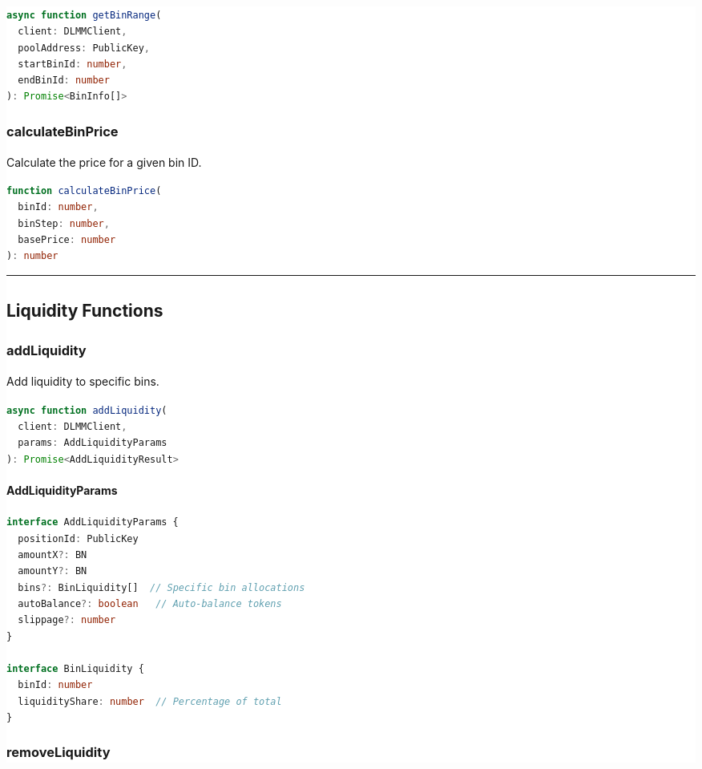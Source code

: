 ```typescript
async function getBinRange(
  client: DLMMClient,
  poolAddress: PublicKey,
  startBinId: number,
  endBinId: number
): Promise<BinInfo[]>
```

### calculateBinPrice

Calculate the price for a given bin ID.

```typescript
function calculateBinPrice(
  binId: number,
  binStep: number,
  basePrice: number
): number
```

---

## Liquidity Functions

### addLiquidity

Add liquidity to specific bins.

```typescript
async function addLiquidity(
  client: DLMMClient,
  params: AddLiquidityParams
): Promise<AddLiquidityResult>
```

#### AddLiquidityParams

```typescript
interface AddLiquidityParams {
  positionId: PublicKey
  amountX?: BN
  amountY?: BN
  bins?: BinLiquidity[]  // Specific bin allocations
  autoBalance?: boolean   // Auto-balance tokens
  slippage?: number
}

interface BinLiquidity {
  binId: number
  liquidityShare: number  // Percentage of total
}
```

### removeLiquidity
